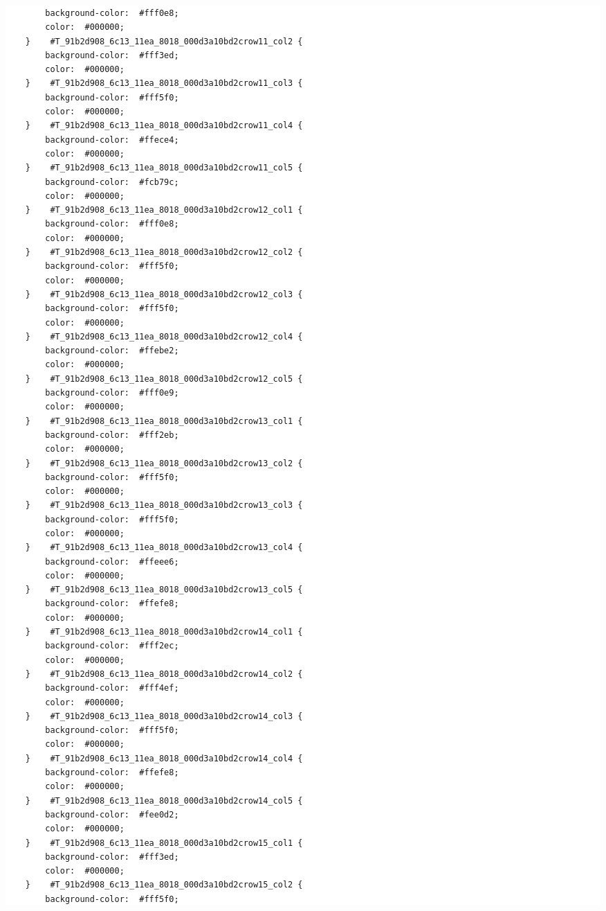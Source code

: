             background-color:  #fff0e8;
            color:  #000000;
        }    #T_91b2d908_6c13_11ea_8018_000d3a10bd2crow11_col2 {
            background-color:  #fff3ed;
            color:  #000000;
        }    #T_91b2d908_6c13_11ea_8018_000d3a10bd2crow11_col3 {
            background-color:  #fff5f0;
            color:  #000000;
        }    #T_91b2d908_6c13_11ea_8018_000d3a10bd2crow11_col4 {
            background-color:  #ffece4;
            color:  #000000;
        }    #T_91b2d908_6c13_11ea_8018_000d3a10bd2crow11_col5 {
            background-color:  #fcb79c;
            color:  #000000;
        }    #T_91b2d908_6c13_11ea_8018_000d3a10bd2crow12_col1 {
            background-color:  #fff0e8;
            color:  #000000;
        }    #T_91b2d908_6c13_11ea_8018_000d3a10bd2crow12_col2 {
            background-color:  #fff5f0;
            color:  #000000;
        }    #T_91b2d908_6c13_11ea_8018_000d3a10bd2crow12_col3 {
            background-color:  #fff5f0;
            color:  #000000;
        }    #T_91b2d908_6c13_11ea_8018_000d3a10bd2crow12_col4 {
            background-color:  #ffebe2;
            color:  #000000;
        }    #T_91b2d908_6c13_11ea_8018_000d3a10bd2crow12_col5 {
            background-color:  #fff0e9;
            color:  #000000;
        }    #T_91b2d908_6c13_11ea_8018_000d3a10bd2crow13_col1 {
            background-color:  #fff2eb;
            color:  #000000;
        }    #T_91b2d908_6c13_11ea_8018_000d3a10bd2crow13_col2 {
            background-color:  #fff5f0;
            color:  #000000;
        }    #T_91b2d908_6c13_11ea_8018_000d3a10bd2crow13_col3 {
            background-color:  #fff5f0;
            color:  #000000;
        }    #T_91b2d908_6c13_11ea_8018_000d3a10bd2crow13_col4 {
            background-color:  #ffeee6;
            color:  #000000;
        }    #T_91b2d908_6c13_11ea_8018_000d3a10bd2crow13_col5 {
            background-color:  #ffefe8;
            color:  #000000;
        }    #T_91b2d908_6c13_11ea_8018_000d3a10bd2crow14_col1 {
            background-color:  #fff2ec;
            color:  #000000;
        }    #T_91b2d908_6c13_11ea_8018_000d3a10bd2crow14_col2 {
            background-color:  #fff4ef;
            color:  #000000;
        }    #T_91b2d908_6c13_11ea_8018_000d3a10bd2crow14_col3 {
            background-color:  #fff5f0;
            color:  #000000;
        }    #T_91b2d908_6c13_11ea_8018_000d3a10bd2crow14_col4 {
            background-color:  #ffefe8;
            color:  #000000;
        }    #T_91b2d908_6c13_11ea_8018_000d3a10bd2crow14_col5 {
            background-color:  #fee0d2;
            color:  #000000;
        }    #T_91b2d908_6c13_11ea_8018_000d3a10bd2crow15_col1 {
            background-color:  #fff3ed;
            color:  #000000;
        }    #T_91b2d908_6c13_11ea_8018_000d3a10bd2crow15_col2 {
            background-color:  #fff5f0;